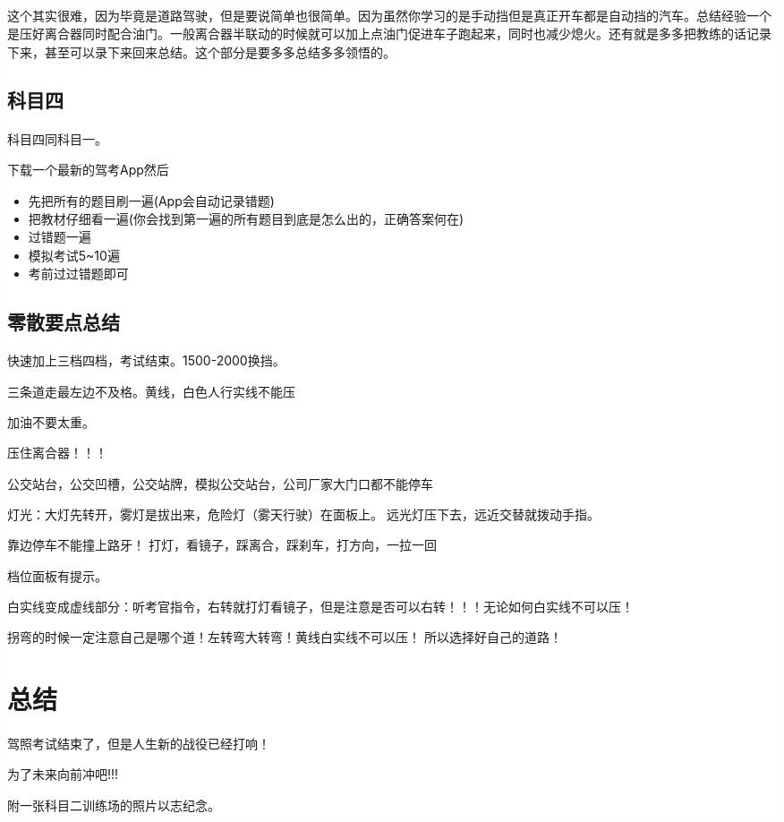 这个其实很难，因为毕竟是道路驾驶，但是要说简单也很简单。因为虽然你学习的是手动挡但是真正开车都是自动挡的汽车。总结经验一个是压好离合器同时配合油门。一般离合器半联动的时候就可以加上点油门促进车子跑起来，同时也减少熄火。还有就是多多把教练的话记录下来，甚至可以录下来回来总结。这个部分是要多多总结多多领悟的。

## 科目四

科目四同科目一。

下载一个最新的驾考App然后

* 先把所有的题目刷一遍(App会自动记录错题)
* 把教材仔细看一遍(你会找到第一遍的所有题目到底是怎么出的，正确答案何在)
* 过错题一遍
* 模拟考试5~10遍
* 考前过过错题即可



## 零散要点总结

快速加上三档四档，考试结束。1500-2000换挡。 

三条道走最左边不及格。黄线，白色人行实线不能压 

加油不要太重。 

压住离合器！！！ 

公交站台，公交凹槽，公交站牌，模拟公交站台，公司厂家大门口都不能停车 

灯光：大灯先转开，雾灯是拔出来，危险灯（雾天行驶）在面板上。 
远光灯压下去，远近交替就拨动手指。 

靠边停车不能撞上路牙！ 
打灯，看镜子，踩离合，踩刹车，打方向，一拉一回 


档位面板有提示。 

白实线变成虚线部分：听考官指令，右转就打灯看镜子，但是注意是否可以右转！！！无论如何白实线不可以压！ 

拐弯的时候一定注意自己是哪个道！左转弯大转弯！黄线白实线不可以压！ 
所以选择好自己的道路！

# 总结

驾照考试结束了，但是人生新的战役已经打响！

为了未来向前冲吧!!!

附一张科目二训练场的照片以志纪念。
